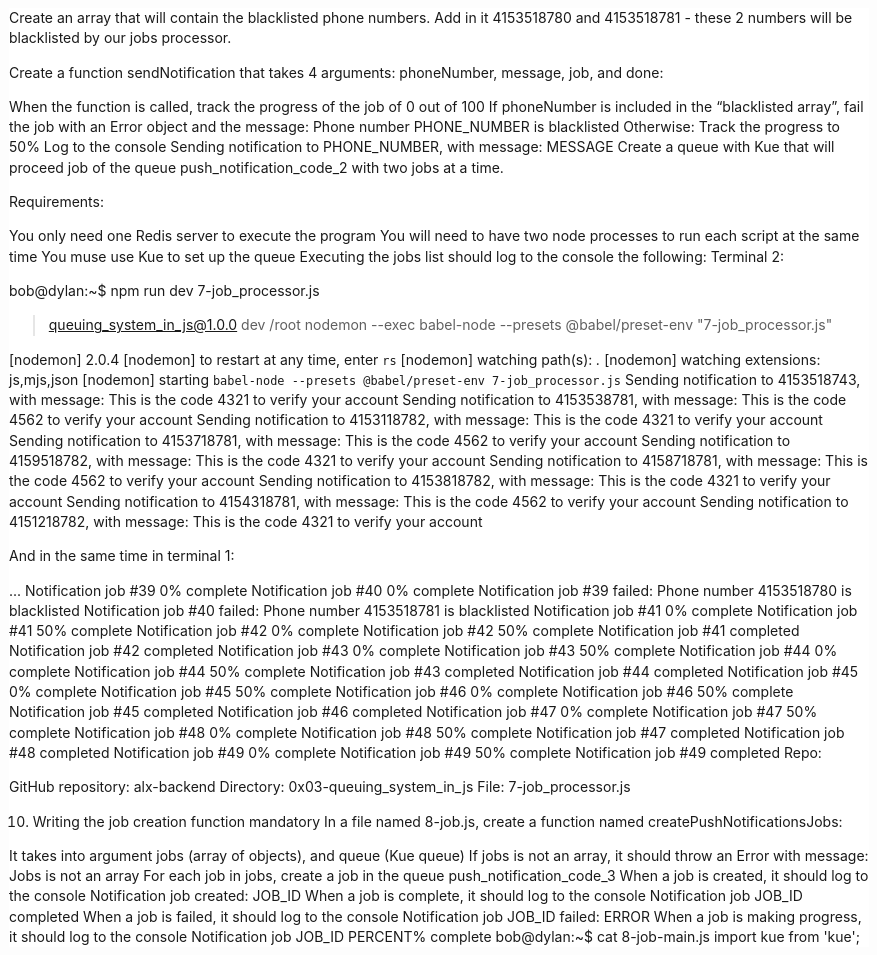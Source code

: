 Create an array that will contain the blacklisted phone numbers. Add in it 4153518780 and 4153518781 - these 2 numbers will be blacklisted by our jobs processor.

Create a function sendNotification that takes 4 arguments: phoneNumber, message, job, and done:

When the function is called, track the progress of the job of 0 out of 100 If phoneNumber is included in the “blacklisted array”, fail the job with an Error object and the message: Phone number PHONE_NUMBER is blacklisted Otherwise: Track the progress to 50% Log to the console Sending notification to PHONE_NUMBER, with message: MESSAGE Create a queue with Kue that will proceed job of the queue push_notification_code_2 with two jobs at a time.

Requirements:

You only need one Redis server to execute the program You will need to have two node processes to run each script at the same time You muse use Kue to set up the queue Executing the jobs list should log to the console the following: Terminal 2:

bob@dylan:~$ npm run dev 7-job_processor.js

> queuing_system_in_js@1.0.0 dev /root nodemon --exec babel-node --presets @babel/preset-env "7-job_processor.js"

[nodemon] 2.0.4 [nodemon] to restart at any time, enter `rs` [nodemon] watching path(s): _._ [nodemon] watching extensions: js,mjs,json [nodemon] starting `babel-node --presets @babel/preset-env 7-job_processor.js` Sending notification to 4153518743, with message: This is the code 4321 to verify your account Sending notification to 4153538781, with message: This is the code 4562 to verify your account Sending notification to 4153118782, with message: This is the code 4321 to verify your account Sending notification to 4153718781, with message: This is the code 4562 to verify your account Sending notification to 4159518782, with message: This is the code 4321 to verify your account Sending notification to 4158718781, with message: This is the code 4562 to verify your account Sending notification to 4153818782, with message: This is the code 4321 to verify your account Sending notification to 4154318781, with message: This is the code 4562 to verify your account Sending notification to 4151218782, with message: This is the code 4321 to verify your account

And in the same time in terminal 1:

... Notification job #39 0% complete Notification job #40 0% complete Notification job #39 failed: Phone number 4153518780 is blacklisted Notification job #40 failed: Phone number 4153518781 is blacklisted Notification job #41 0% complete Notification job #41 50% complete Notification job #42 0% complete Notification job #42 50% complete Notification job #41 completed Notification job #42 completed Notification job #43 0% complete Notification job #43 50% complete Notification job #44 0% complete Notification job #44 50% complete Notification job #43 completed Notification job #44 completed Notification job #45 0% complete Notification job #45 50% complete Notification job #46 0% complete Notification job #46 50% complete Notification job #45 completed Notification job #46 completed Notification job #47 0% complete Notification job #47 50% complete Notification job #48 0% complete Notification job #48 50% complete Notification job #47 completed Notification job #48 completed Notification job #49 0% complete Notification job #49 50% complete Notification job #49 completed Repo:

GitHub repository: alx-backend Directory: 0x03-queuing_system_in_js File: 7-job_processor.js

10. Writing the job creation function mandatory In a file named 8-job.js, create a function named createPushNotificationsJobs:

It takes into argument jobs (array of objects), and queue (Kue queue) If jobs is not an array, it should throw an Error with message: Jobs is not an array For each job in jobs, create a job in the queue push_notification_code_3 When a job is created, it should log to the console Notification job created: JOB_ID When a job is complete, it should log to the console Notification job JOB_ID completed When a job is failed, it should log to the console Notification job JOB_ID failed: ERROR When a job is making progress, it should log to the console Notification job JOB_ID PERCENT% complete bob@dylan:~$ cat 8-job-main.js import kue from 'kue';

